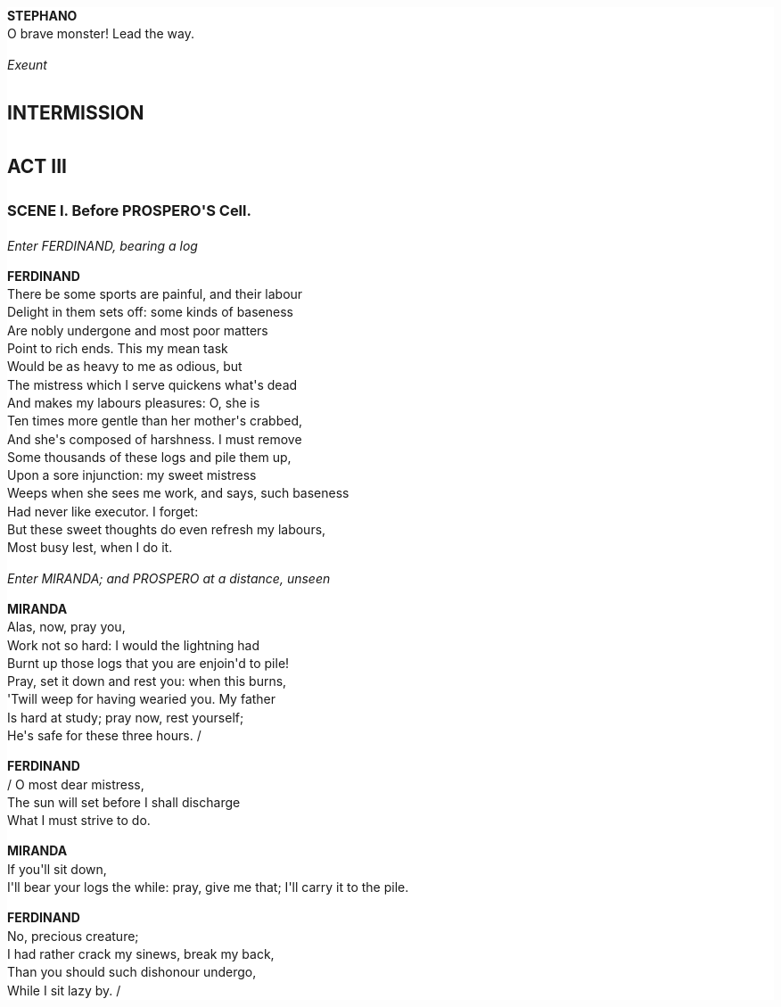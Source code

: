 **STEPHANO**  
O brave monster! Lead the way.

*Exeunt*

## INTERMISSION

## ACT III

### SCENE I. Before PROSPERO'S Cell.

*Enter FERDINAND, bearing a log*

**FERDINAND**  
There be some sports are painful, and their labour  
Delight in them sets off: some kinds of baseness  
Are nobly undergone and most poor matters  
Point to rich ends. This my mean task  
Would be as heavy to me as odious, but  
The mistress which I serve quickens what's dead  
And makes my labours pleasures: O, she is  
Ten times more gentle than her mother's crabbed,  
And she's composed of harshness. I must remove  
Some thousands of these logs and pile them up,  
Upon a sore injunction: my sweet mistress  
Weeps when she sees me work, and says, such baseness  
Had never like executor. I forget:  
But these sweet thoughts do even refresh my labours,  
Most busy lest, when I do it.

*Enter MIRANDA; and PROSPERO at a distance, unseen*

**MIRANDA**  
Alas, now, pray you,  
Work not so hard: I would the lightning had  
Burnt up those logs that you are enjoin'd to pile!  
Pray, set it down and rest you: when this burns,  
'Twill weep for having wearied you. My father  
Is hard at study; pray now, rest yourself;  
He's safe for these three hours. /

**FERDINAND**  
/ O most dear mistress,  
The sun will set before I shall discharge  
What I must strive to do.

**MIRANDA**  
If you'll sit down,  
I'll bear your logs the while: pray, give me that; I'll carry it to the pile.

**FERDINAND**  
No, precious creature;  
I had rather crack my sinews, break my back,  
Than you should such dishonour undergo,  
While I sit lazy by. /
